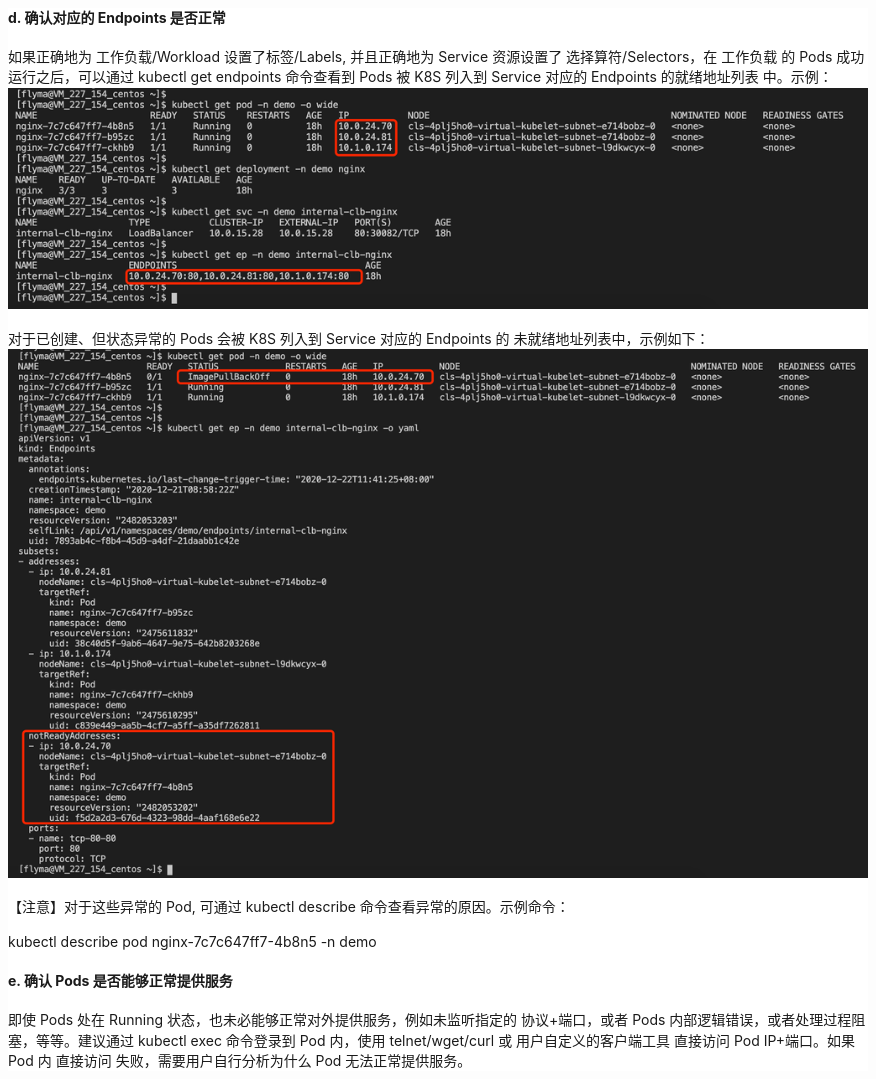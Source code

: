 #### d. 确认对应的 Endpoints 是否正常
如果正确地为 工作负载/Workload 设置了标签/Labels, 并且正确地为 Service 资源设置了 选择算符/Selectors，在 工作负载 的 Pods 成功运行之后，可以通过 kubectl get endpoints 命令查看到 Pods 被 K8S 列入到 Service 对应的 Endpoints 的就绪地址列表 中。示例：
  ![](./images/image%20(10).png)

对于已创建、但状态异常的 Pods 会被  K8S 列入到 Service 对应的 Endpoints 的 未就绪地址列表中，示例如下：
  ![](./images/image%20(11).png)

【注意】对于这些异常的 Pod, 可通过 kubectl describe 命令查看异常的原因。示例命令：

kubectl describe pod nginx-7c7c647ff7-4b8n5 -n demo

#### e. 确认 Pods 是否能够正常提供服务
即使 Pods 处在 Running 状态，也未必能够正常对外提供服务，例如未监听指定的 协议+端口，或者 Pods 内部逻辑错误，或者处理过程阻塞，等等。建议通过 kubectl exec 命令登录到 Pod 内，使用 telnet/wget/curl 或 用户自定义的客户端工具 直接访问 Pod IP+端口。如果 Pod 内 直接访问 失败，需要用户自行分析为什么 Pod 无法正常提供服务。
